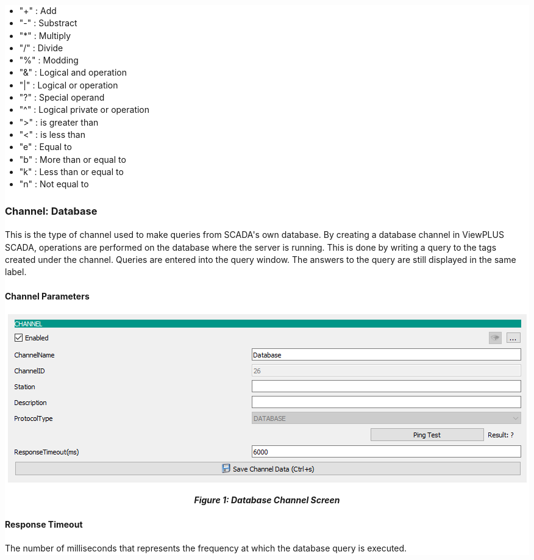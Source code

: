 </center>

- "+"  : Add
- "-"  : Substract
- "*"  : Multiply
- "/"  : Divide
- "%"  : Modding
- "&"  : Logical and operation
- "|"  : Logical or operation
- "?"  : Special operand
- "^"  : Logical private or operation
- ">"  : is greater than
- "<"  : is less than
- "e"  : Equal to
- "b"  : More than or equal to
- "k"  : Less than or equal to
- "n"  : Not equal to


### Channel: Database
This is the type of channel used to make queries from SCADA's own database. By creating a database channel in ViewPLUS SCADA, operations are performed on the database where the server is running.
This is done by writing a query to the tags created under the channel.
Queries are entered into the query window. The answers to the query are still displayed in the same label.


#### Channel Parameters

<center>

![database-channel](/img/database-channel.png)
***<center>Figure 1: Database Channel Screen</center>***

</center>

#### Response Timeout
The number of milliseconds that represents the frequency at which the database query is executed.

